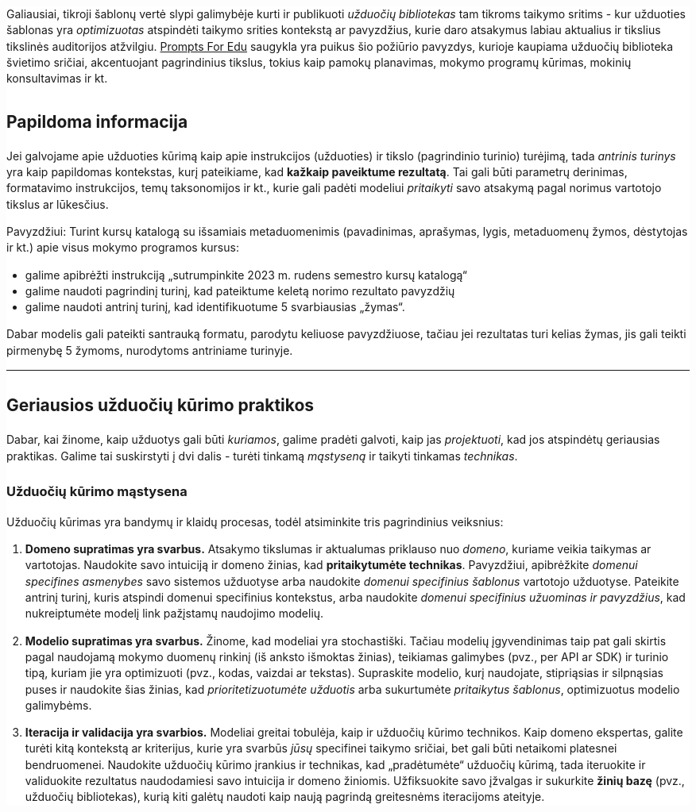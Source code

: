 Galiausiai, tikroji šablonų vertė slypi galimybėje kurti ir publikuoti _užduočių bibliotekas_ tam tikroms taikymo sritims - kur užduoties šablonas yra _optimizuotas_ atspindėti taikymo srities kontekstą ar pavyzdžius, kurie daro atsakymus labiau aktualius ir tikslius tikslinės auditorijos atžvilgiu. [Prompts For Edu](https://github.com/microsoft/prompts-for-edu?WT.mc_id=academic-105485-koreyst) saugykla yra puikus šio požiūrio pavyzdys, kurioje kaupiama užduočių biblioteka švietimo sričiai, akcentuojant pagrindinius tikslus, tokius kaip pamokų planavimas, mokymo programų kūrimas, mokinių konsultavimas ir kt.

## Papildoma informacija

Jei galvojame apie užduoties kūrimą kaip apie instrukcijos (užduoties) ir tikslo (pagrindinio turinio) turėjimą, tada _antrinis turinys_ yra kaip papildomas kontekstas, kurį pateikiame, kad **kažkaip paveiktume rezultatą**. Tai gali būti parametrų derinimas, formatavimo instrukcijos, temų taksonomijos ir kt., kurie gali padėti modeliui _pritaikyti_ savo atsakymą pagal norimus vartotojo tikslus ar lūkesčius.

Pavyzdžiui: Turint kursų katalogą su išsamiais metaduomenimis (pavadinimas, aprašymas, lygis, metaduomenų žymos, dėstytojas ir kt.) apie visus mokymo programos kursus:

- galime apibrėžti instrukciją „sutrumpinkite 2023 m. rudens semestro kursų katalogą“
- galime naudoti pagrindinį turinį, kad pateiktume keletą norimo rezultato pavyzdžių
- galime naudoti antrinį turinį, kad identifikuotume 5 svarbiausias „žymas“.

Dabar modelis gali pateikti santrauką formatu, parodytu keliuose pavyzdžiuose, tačiau jei rezultatas turi kelias žymas, jis gali teikti pirmenybę 5 žymoms, nurodytoms antriniame turinyje.

---



## Geriausios užduočių kūrimo praktikos

Dabar, kai žinome, kaip užduotys gali būti _kuriamos_, galime pradėti galvoti, kaip jas _projektuoti_, kad jos atspindėtų geriausias praktikas. Galime tai suskirstyti į dvi dalis - turėti tinkamą _mąstyseną_ ir taikyti tinkamas _technikas_.

### Užduočių kūrimo mąstysena

Užduočių kūrimas yra bandymų ir klaidų procesas, todėl atsiminkite tris pagrindinius veiksnius:

1. **Domeno supratimas yra svarbus.** Atsakymo tikslumas ir aktualumas priklauso nuo _domeno_, kuriame veikia taikymas ar vartotojas. Naudokite savo intuiciją ir domeno žinias, kad **pritaikytumėte technikas**. Pavyzdžiui, apibrėžkite _domenui specifines asmenybes_ savo sistemos užduotyse arba naudokite _domenui specifinius šablonus_ vartotojo užduotyse. Pateikite antrinį turinį, kuris atspindi domenui specifinius kontekstus, arba naudokite _domenui specifinius užuominas ir pavyzdžius_, kad nukreiptumėte modelį link pažįstamų naudojimo modelių.

2. **Modelio supratimas yra svarbus.** Žinome, kad modeliai yra stochastiški. Tačiau modelių įgyvendinimas taip pat gali skirtis pagal naudojamą mokymo duomenų rinkinį (iš anksto išmoktas žinias), teikiamas galimybes (pvz., per API ar SDK) ir turinio tipą, kuriam jie yra optimizuoti (pvz., kodas, vaizdai ar tekstas). Supraskite modelio, kurį naudojate, stipriąsias ir silpnąsias puses ir naudokite šias žinias, kad _prioritetizuotumėte užduotis_ arba sukurtumėte _pritaikytus šablonus_, optimizuotus modelio galimybėms.

3. **Iteracija ir validacija yra svarbios.** Modeliai greitai tobulėja, kaip ir užduočių kūrimo technikos. Kaip domeno ekspertas, galite turėti kitą kontekstą ar kriterijus, kurie yra svarbūs _jūsų_ specifinei taikymo sričiai, bet gali būti netaikomi platesnei bendruomenei. Naudokite užduočių kūrimo įrankius ir technikas, kad „pradėtumėte“ užduočių kūrimą, tada iteruokite ir validuokite rezultatus naudodamiesi savo intuicija ir domeno žiniomis. Užfiksuokite savo įžvalgas ir sukurkite **žinių bazę** (pvz., užduočių bibliotekas), kurią kiti galėtų naudoti kaip naują pagrindą greitesnėms iteracijoms ateityje.
